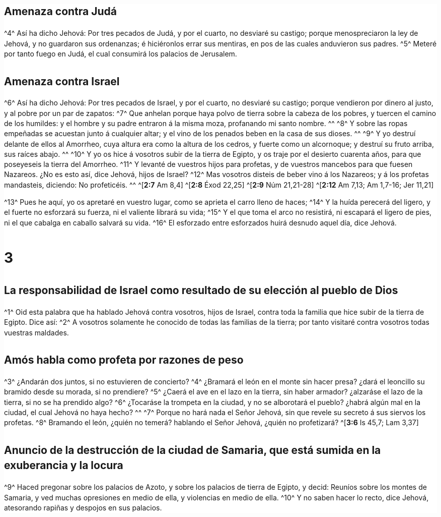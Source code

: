 ## Amenaza contra Judá
^4^ Así ha dicho Jehová: Por tres pecados de Judá, y por el cuarto, no desviaré su castigo; porque menospreciaron la ley de Jehová, y no guardaron sus ordenanzas; é hiciéronlos errar sus mentiras, en pos de las cuales anduvieron sus padres. ^5^ Meteré por tanto fuego en Judá, el cual consumirá los palacios de Jerusalem. 

## Amenaza contra Israel
^6^ Así ha dicho Jehová: Por tres pecados de Israel, y por el cuarto, no desviaré su castigo; porque vendieron por dinero al justo, y al pobre por un par de zapatos: ^7^ Que anhelan porque haya polvo de tierra sobre la cabeza de los pobres, y tuercen el camino de los humildes: y el hombre y su padre entraron á la misma moza, profanando mi santo nombre. ^^ ^8^ Y sobre las ropas empeñadas se acuestan junto á cualquier altar; y el vino de los penados beben en la casa de sus dioses. ^^ ^9^ Y yo destruí delante de ellos al Amorrheo, cuya altura era como la altura de los cedros, y fuerte como un alcornoque; y destruí su fruto arriba, sus raíces abajo. ^^ ^10^ Y yo os hice á vosotros subir de la tierra de Egipto, y os traje por el desierto cuarenta años, para que poseyeseis la tierra del Amorrheo. ^11^ Y levanté de vuestros hijos para profetas, y de vuestros mancebos para que fuesen Nazareos. ¿No es esto así, dice Jehová, hijos de Israel? ^12^ Mas vosotros disteis de beber vino á los Nazareos; y á los profetas mandasteis, diciendo: No profeticéis. ^^ 
^[**2:7** Am 8,4] ^[**2:8** Éxod 22,25] ^[**2:9** Núm 21,21-28] ^[**2:12** Am 7,13; Am 1,7-16; Jer 11,21]

^13^ Pues he aquí, yo os apretaré en vuestro lugar, como se aprieta el carro lleno de haces; ^14^ Y la huída perecerá del ligero, y el fuerte no esforzará su fuerza, ni el valiente librará su vida; ^15^ Y el que toma el arco no resistirá, ni escapará el ligero de pies, ni el que cabalga en caballo salvará su vida. ^16^ El esforzado entre esforzados huirá desnudo aquel día, dice Jehová. 

# 3 
## La responsabilidad de Israel como resultado de su elección al pueblo de Dios
^1^ Oid esta palabra que ha hablado Jehová contra vosotros, hijos de Israel, contra toda la familia que hice subir de la tierra de Egipto. Dice así: ^2^ A vosotros solamente he conocido de todas las familias de la tierra; por tanto visitaré contra vosotros todas vuestras maldades. 

## Amós habla como profeta por razones de peso
^3^ ¿Andarán dos juntos, si no estuvieren de concierto? ^4^ ¿Bramará el león en el monte sin hacer presa? ¿dará el leoncillo su bramido desde su morada, si no prendiere? ^5^ ¿Caerá el ave en el lazo en la tierra, sin haber armador? ¿alzaráse el lazo de la tierra, si no se ha prendido algo? ^6^ ¿Tocaráse la trompeta en la ciudad, y no se alborotará el pueblo? ¿habrá algún mal en la ciudad, el cual Jehová no haya hecho? ^^ ^7^ Porque no hará nada el Señor Jehová, sin que revele su secreto á sus siervos los profetas. ^8^ Bramando el león, ¿quién no temerá? hablando el Señor Jehová, ¿quién no profetizará? 
^[**3:6** Is 45,7; Lam 3,37]

## Anuncio de la destrucción de la ciudad de Samaria, que está sumida en la exuberancia y la locura
^9^ Haced pregonar sobre los palacios de Azoto, y sobre los palacios de tierra de Egipto, y decid: Reuníos sobre los montes de Samaria, y ved muchas opresiones en medio de ella, y violencias en medio de ella. ^10^ Y no saben hacer lo recto, dice Jehová, atesorando rapiñas y despojos en sus palacios. 
